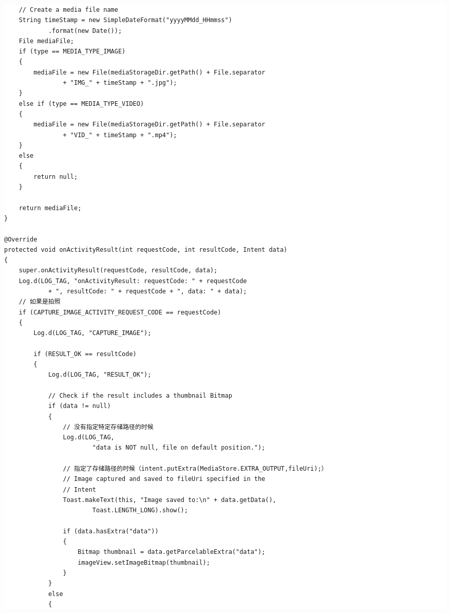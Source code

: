         // Create a media file name
        String timeStamp = new SimpleDateFormat("yyyyMMdd_HHmmss")
                .format(new Date());
        File mediaFile;
        if (type == MEDIA_TYPE_IMAGE)
        {
            mediaFile = new File(mediaStorageDir.getPath() + File.separator
                    + "IMG_" + timeStamp + ".jpg");
        }
        else if (type == MEDIA_TYPE_VIDEO)
        {
            mediaFile = new File(mediaStorageDir.getPath() + File.separator
                    + "VID_" + timeStamp + ".mp4");
        }
        else
        {
            return null;
        }

        return mediaFile;
    }

    @Override
    protected void onActivityResult(int requestCode, int resultCode, Intent data)
    {
        super.onActivityResult(requestCode, resultCode, data);
        Log.d(LOG_TAG, "onActivityResult: requestCode: " + requestCode
                + ", resultCode: " + requestCode + ", data: " + data);
        // 如果是拍照
        if (CAPTURE_IMAGE_ACTIVITY_REQUEST_CODE == requestCode)
        {
            Log.d(LOG_TAG, "CAPTURE_IMAGE");

            if (RESULT_OK == resultCode)
            {
                Log.d(LOG_TAG, "RESULT_OK");

                // Check if the result includes a thumbnail Bitmap
                if (data != null)
                {
                    // 没有指定特定存储路径的时候
                    Log.d(LOG_TAG,
                            "data is NOT null, file on default position.");

                    // 指定了存储路径的时候（intent.putExtra(MediaStore.EXTRA_OUTPUT,fileUri);）
                    // Image captured and saved to fileUri specified in the
                    // Intent
                    Toast.makeText(this, "Image saved to:\n" + data.getData(),
                            Toast.LENGTH_LONG).show();

                    if (data.hasExtra("data"))
                    {
                        Bitmap thumbnail = data.getParcelableExtra("data");
                        imageView.setImageBitmap(thumbnail);
                    }
                }
                else
                {

